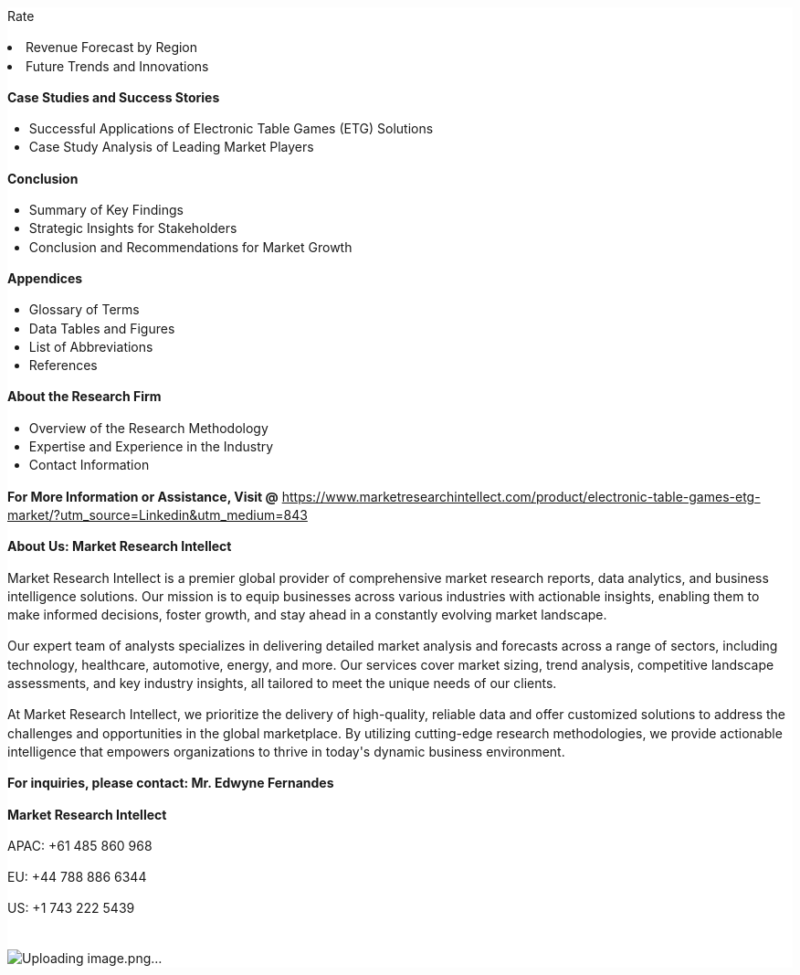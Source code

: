 Rate</li><li>Revenue Forecast by Region</li><li>Future Trends and Innovations</li></ul><p><strong>Case Studies and Success Stories</strong></p><ul><li>Successful Applications of Electronic Table Games (ETG) Solutions</li><li>Case Study Analysis of Leading Market Players</li></ul><p><strong>Conclusion</strong></p><ul><li>Summary of Key Findings</li><li>Strategic Insights for Stakeholders</li><li>Conclusion and Recommendations for Market Growth</li></ul><p><strong>Appendices</strong></p><ul><li>Glossary of Terms</li><li>Data Tables and Figures</li><li>List of Abbreviations</li><li>References</li></ul><p><strong>About the Research Firm</strong></p><ul><li>Overview of the Research Methodology</li><li>Expertise and Experience in the Industry</li><li>Contact Information</li></ul></div><div class="article-main__content" data-test-id="publishing-text-block"><p><span class="font-[700]"><strong>For More Information or Assistance, Visit @</strong>&nbsp;<a href="https://www.marketresearchintellect.com/product/electronic-table-games-etg-market/?utm_source=Linkedin&utm_medium=843">https://www.marketresearchintellect.com/product/electronic-table-games-etg-market/?utm_source=Linkedin&utm_medium=843</a></span></p><p><strong>About Us: Market Research Intellect</strong></p><p>Market Research Intellect is a premier global provider of comprehensive market research reports, data analytics, and business intelligence solutions. Our mission is to equip businesses across various industries with actionable insights, enabling them to make informed decisions, foster growth, and stay ahead in a constantly evolving market landscape.</p><p>Our expert team of analysts specializes in delivering detailed market analysis and forecasts across a range of sectors, including technology, healthcare, automotive, energy, and more. Our services cover market sizing, trend analysis, competitive landscape assessments, and key industry insights, all tailored to meet the unique needs of our clients.</p><p>At Market Research Intellect, we prioritize the delivery of high-quality, reliable data and offer customized solutions to address the challenges and opportunities in the global marketplace. By utilizing cutting-edge research methodologies, we provide actionable intelligence that empowers organizations to thrive in today's dynamic business environment.</p><p><strong>For inquiries, please contact: Mr. Edwyne Fernandes</strong></p><p><strong>Market Research Intellect</strong></p><p>APAC: +61 485 860 968</p><p>EU: +44 788 886 6344</p><p>US: +1 743 222 5439</p></div><div class="article-main__content" data-test-id="publishing-text-block">&nbsp;</div>
![Uploading image.png…]()
